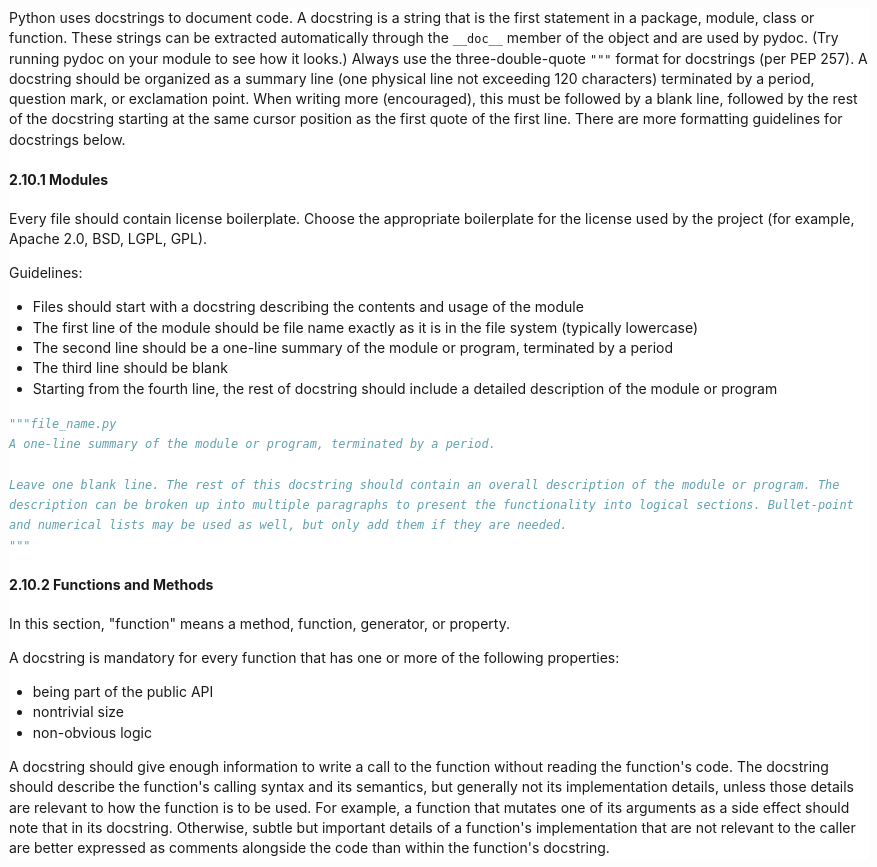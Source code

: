 Python uses docstrings to document code. A docstring is a string that is the first statement in a package, module, class 
or function. These strings can be extracted automatically through the `__doc__` member of the object and are used by 
pydoc. (Try running pydoc on your module to see how it looks.) Always use the three-double-quote `"""` format for 
docstrings (per PEP 257). A docstring should be organized as a summary line (one physical line not exceeding 120 
characters) terminated by a period, question mark, or exclamation point. When writing more (encouraged), this must be 
followed by a blank line, followed by the rest of the docstring starting at the same cursor position as the first quote 
of the first line. There are more formatting guidelines for docstrings below.

#### 2.10.1 Modules
Every file should contain license boilerplate. Choose the appropriate boilerplate for the license used by the project 
(for example, Apache 2.0, BSD, LGPL, GPL).

Guidelines:
- Files should start with a docstring describing the contents and usage of the module
- The first line of the module should be file name exactly as it is in the file system (typically lowercase)
- The second line should be a one-line summary of the module or program, terminated by a period
- The third line should be blank
- Starting from the fourth line, the rest of docstring should include a detailed description of the module or program

```python
"""file_name.py
A one-line summary of the module or program, terminated by a period.

Leave one blank line. The rest of this docstring should contain an overall description of the module or program. The 
description can be broken up into multiple paragraphs to present the functionality into logical sections. Bullet-point 
and numerical lists may be used as well, but only add them if they are needed.
"""
```

#### 2.10.2 Functions and Methods
In this section, "function" means a method, function, generator, or property.

A docstring is mandatory for every function that has one or more of the following properties:

- being part of the public API
- nontrivial size
- non-obvious logic

A docstring should give enough information to write a call to the function without reading the function's code. The 
docstring should describe the function's calling syntax and its semantics, but generally not its implementation details, 
unless those details are relevant to how the function is to be used. For example, a function that mutates one of its 
arguments as a side effect should note that in its docstring. Otherwise, subtle but important details of a function's 
implementation that are not relevant to the caller are better expressed as comments alongside the code than within the 
function's docstring.

